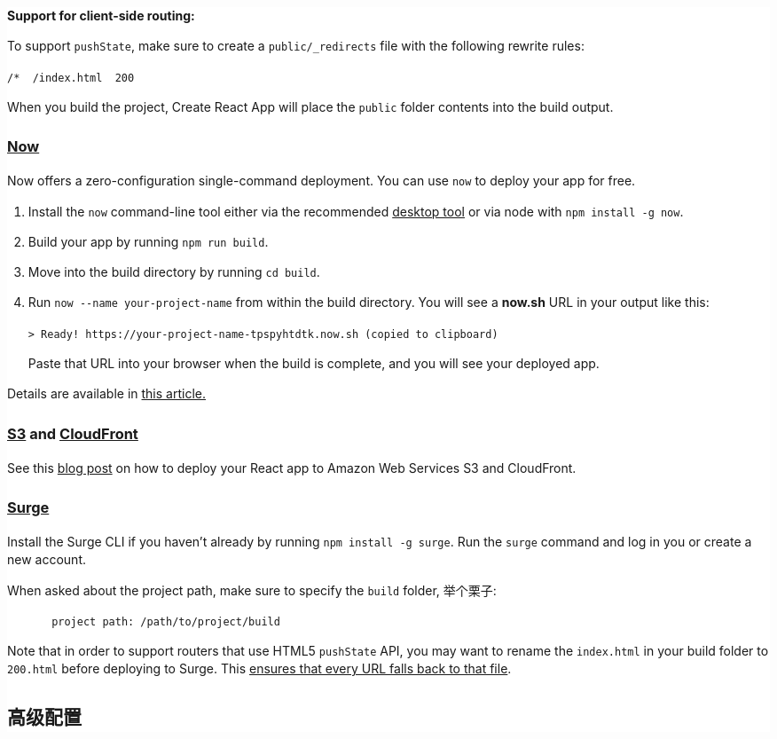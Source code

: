 **Support for client-side routing:**

To support `pushState`, make sure to create a `public/_redirects` file with the following rewrite rules:

```
/*  /index.html  200
```

When you build the project, Create React App will place the `public` folder contents into the build output.

### [Now](https://zeit.co/now)

Now offers a zero-configuration single-command deployment. You can use `now` to deploy your app for free.

1. Install the `now` command-line tool either via the recommended [desktop tool](https://zeit.co/download) or via node with `npm install -g now`.

2. Build your app by running `npm run build`.

3. Move into the build directory by running `cd build`.

4. Run `now --name your-project-name` from within the build directory. You will see a **now.sh** URL in your output like this:

    ```
    > Ready! https://your-project-name-tpspyhtdtk.now.sh (copied to clipboard)
    ```

    Paste that URL into your browser when the build is complete, and you will see your deployed app.

Details are available in [this article.](https://zeit.co/blog/unlimited-static)

### [S3](https://aws.amazon.com/s3) and [CloudFront](https://aws.amazon.com/cloudfront/)

See this [blog post](https://medium.com/@omgwtfmarc/deploying-create-react-app-to-s3-or-cloudfront-48dae4ce0af) on how to deploy your React app to Amazon Web Services S3 and CloudFront.

### [Surge](https://surge.sh/)

Install the Surge CLI if you haven’t already by running `npm install -g surge`. Run the `surge` command and log in you or create a new account.

When asked about the project path, make sure to specify the `build` folder, 举个栗子:

```sh
       project path: /path/to/project/build
```

Note that in order to support routers that use HTML5 `pushState` API, you may want to rename the `index.html` in your build folder to `200.html` before deploying to Surge. This [ensures that every URL falls back to that file](https://surge.sh/help/adding-a-200-page-for-client-side-routing).

## 高级配置
